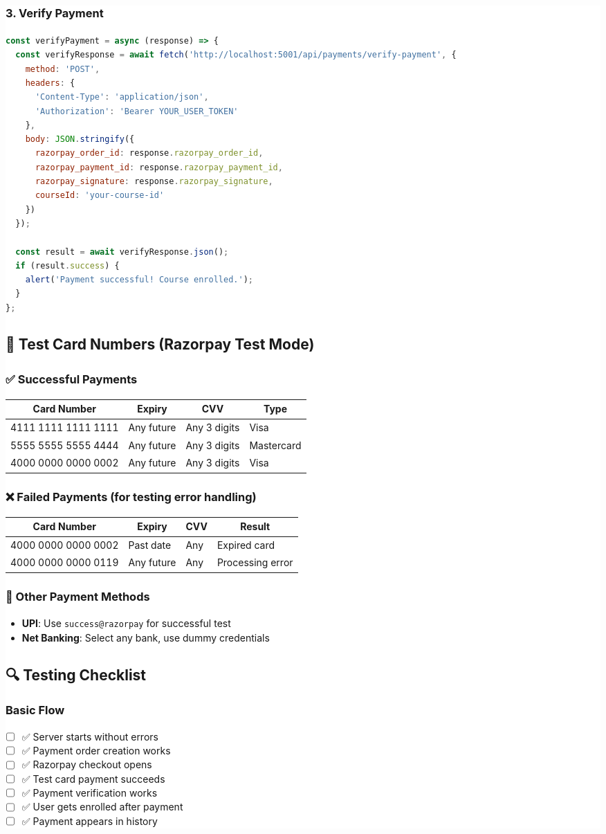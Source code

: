 ### 3. Verify Payment
```javascript
const verifyPayment = async (response) => {
  const verifyResponse = await fetch('http://localhost:5001/api/payments/verify-payment', {
    method: 'POST',
    headers: {
      'Content-Type': 'application/json',
      'Authorization': 'Bearer YOUR_USER_TOKEN'
    },
    body: JSON.stringify({
      razorpay_order_id: response.razorpay_order_id,
      razorpay_payment_id: response.razorpay_payment_id,
      razorpay_signature: response.razorpay_signature,
      courseId: 'your-course-id'
    })
  });

  const result = await verifyResponse.json();
  if (result.success) {
    alert('Payment successful! Course enrolled.');
  }
};
```

## 🧾 Test Card Numbers (Razorpay Test Mode)

### ✅ Successful Payments
| Card Number | Expiry | CVV | Type |
|-------------|---------|-----|------|
| 4111 1111 1111 1111 | Any future | Any 3 digits | Visa |
| 5555 5555 5555 4444 | Any future | Any 3 digits | Mastercard |
| 4000 0000 0000 0002 | Any future | Any 3 digits | Visa |

### ❌ Failed Payments (for testing error handling)
| Card Number | Expiry | CVV | Result |
|-------------|---------|-----|--------|
| 4000 0000 0000 0002 | Past date | Any | Expired card |
| 4000 0000 0000 0119 | Any future | Any | Processing error |

### 🏦 Other Payment Methods
- **UPI**: Use `success@razorpay` for successful test
- **Net Banking**: Select any bank, use dummy credentials

## 🔍 Testing Checklist

### Basic Flow
- [ ] ✅ Server starts without errors
- [ ] ✅ Payment order creation works
- [ ] ✅ Razorpay checkout opens
- [ ] ✅ Test card payment succeeds
- [ ] ✅ Payment verification works
- [ ] ✅ User gets enrolled after payment
- [ ] ✅ Payment appears in history
